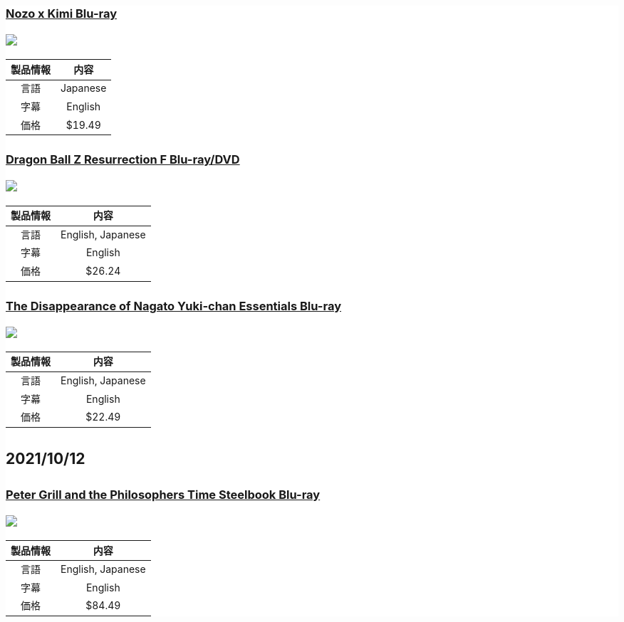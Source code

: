 ### [Nozo x Kimi Blu-ray](https://www.rightstufanime.com/Nozo-x-Kimi-Blu-ray)

![](https://www.rightstufanime.com/images/productImages/816726027845_anime-nozo-x-kimi-blu-ray-primary.jpg)

| 製品情報 | 内容 |
| :------: | :--: |
| 言語     | Japanese |
| 字幕     | English |
| 価格     | $19.49 |

### [Dragon Ball Z Resurrection F Blu-ray/DVD](https://www.rightstufanime.com/Dragon-Ball-Z-Resurrection-F-Blu-ray-DVD)

![](https://www.rightstufanime.com/images/productImages/704400105395_anime-dragon-ball-z-resurrection-f-blu-ray-dvd-primary.jpg)

| 製品情報 | 内容 |
| :------: | :--: |
| 言語     | English, Japanese |
| 字幕     | English |
| 価格     | $26.24 |

### [The Disappearance of Nagato Yuki-chan Essentials Blu-ray](https://www.rightstufanime.com/The-Disappearance-of-Nagato-Yuki-chan-Essentials-Blu-ray)

![](https://www.rightstufanime.com/images/productImages/704400104053_anime-the-disappearance-of-nagato-yuki-chan-essentials-blu-ray-primary.jpg)

| 製品情報 | 内容 |
| :------: | :--: |
| 言語     | English, Japanese |
| 字幕     | English |
| 価格     | $22.49 |

## 2021/10/12

### [Peter Grill and the Philosophers Time Steelbook Blu-ray](https://www.rightstufanime.com/Peter-Grill-and-the-Philosophers-Time-Steelbook-Blu-ray)

![](https://www.rightstufanime.com/images/productImages/816726026749_anime-peter-rill-and-the-0philosophers-time-steelbook-blu-ray-primary.jpg)

| 製品情報 | 内容 |
| :------: | :--: |
| 言語     | English, Japanese |
| 字幕     | English |
| 価格     | $84.49 |
